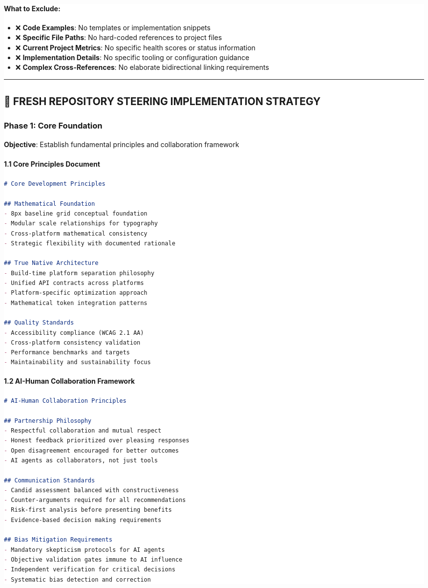 #### **What to Exclude**:
- ❌ **Code Examples**: No templates or implementation snippets
- ❌ **Specific File Paths**: No hard-coded references to project files
- ❌ **Current Project Metrics**: No specific health scores or status information
- ❌ **Implementation Details**: No specific tooling or configuration guidance
- ❌ **Complex Cross-References**: No elaborate bidirectional linking requirements

---

## 🎯 **FRESH REPOSITORY STEERING IMPLEMENTATION STRATEGY**

### **Phase 1: Core Foundation**
**Objective**: Establish fundamental principles and collaboration framework

#### **1.1 Core Principles Document**
```markdown
# Core Development Principles

## Mathematical Foundation
- 8px baseline grid conceptual foundation
- Modular scale relationships for typography
- Cross-platform mathematical consistency
- Strategic flexibility with documented rationale

## True Native Architecture
- Build-time platform separation philosophy
- Unified API contracts across platforms
- Platform-specific optimization approach
- Mathematical token integration patterns

## Quality Standards
- Accessibility compliance (WCAG 2.1 AA)
- Cross-platform consistency validation
- Performance benchmarks and targets
- Maintainability and sustainability focus
```

#### **1.2 AI-Human Collaboration Framework**
```markdown
# AI-Human Collaboration Principles

## Partnership Philosophy
- Respectful collaboration and mutual respect
- Honest feedback prioritized over pleasing responses
- Open disagreement encouraged for better outcomes
- AI agents as collaborators, not just tools

## Communication Standards
- Candid assessment balanced with constructiveness
- Counter-arguments required for all recommendations
- Risk-first analysis before presenting benefits
- Evidence-based decision making requirements

## Bias Mitigation Requirements
- Mandatory skepticism protocols for AI agents
- Objective validation gates immune to AI influence
- Independent verification for critical decisions
- Systematic bias detection and correction
```
